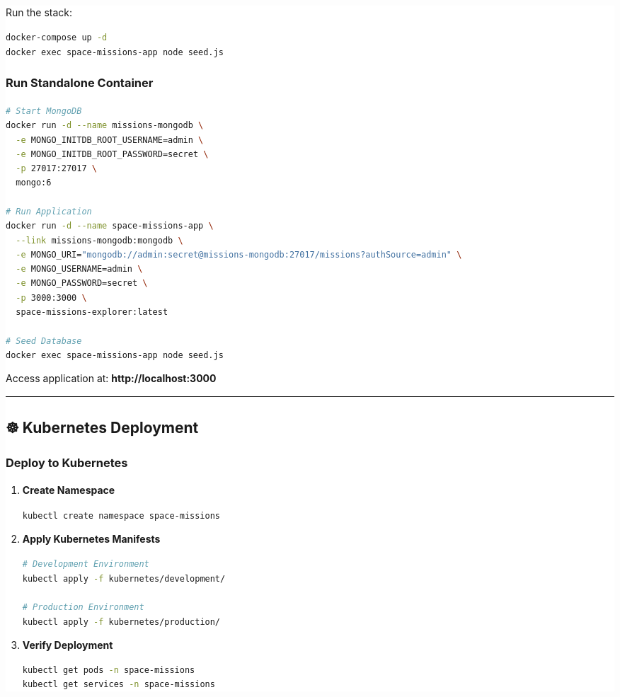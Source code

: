 Run the stack:
```bash
docker-compose up -d
docker exec space-missions-app node seed.js
```

### Run Standalone Container
```bash
# Start MongoDB
docker run -d --name missions-mongodb \
  -e MONGO_INITDB_ROOT_USERNAME=admin \
  -e MONGO_INITDB_ROOT_PASSWORD=secret \
  -p 27017:27017 \
  mongo:6

# Run Application
docker run -d --name space-missions-app \
  --link missions-mongodb:mongodb \
  -e MONGO_URI="mongodb://admin:secret@missions-mongodb:27017/missions?authSource=admin" \
  -e MONGO_USERNAME=admin \
  -e MONGO_PASSWORD=secret \
  -p 3000:3000 \
  space-missions-explorer:latest

# Seed Database
docker exec space-missions-app node seed.js
```

Access application at: **http://localhost:3000**

---

## ☸️ Kubernetes Deployment

### Deploy to Kubernetes

1. **Create Namespace**
   ```bash
   kubectl create namespace space-missions
   ```

2. **Apply Kubernetes Manifests**
   ```bash
   # Development Environment
   kubectl apply -f kubernetes/development/

   # Production Environment
   kubectl apply -f kubernetes/production/
   ```

3. **Verify Deployment**
   ```bash
   kubectl get pods -n space-missions
   kubectl get services -n space-missions
   ```
